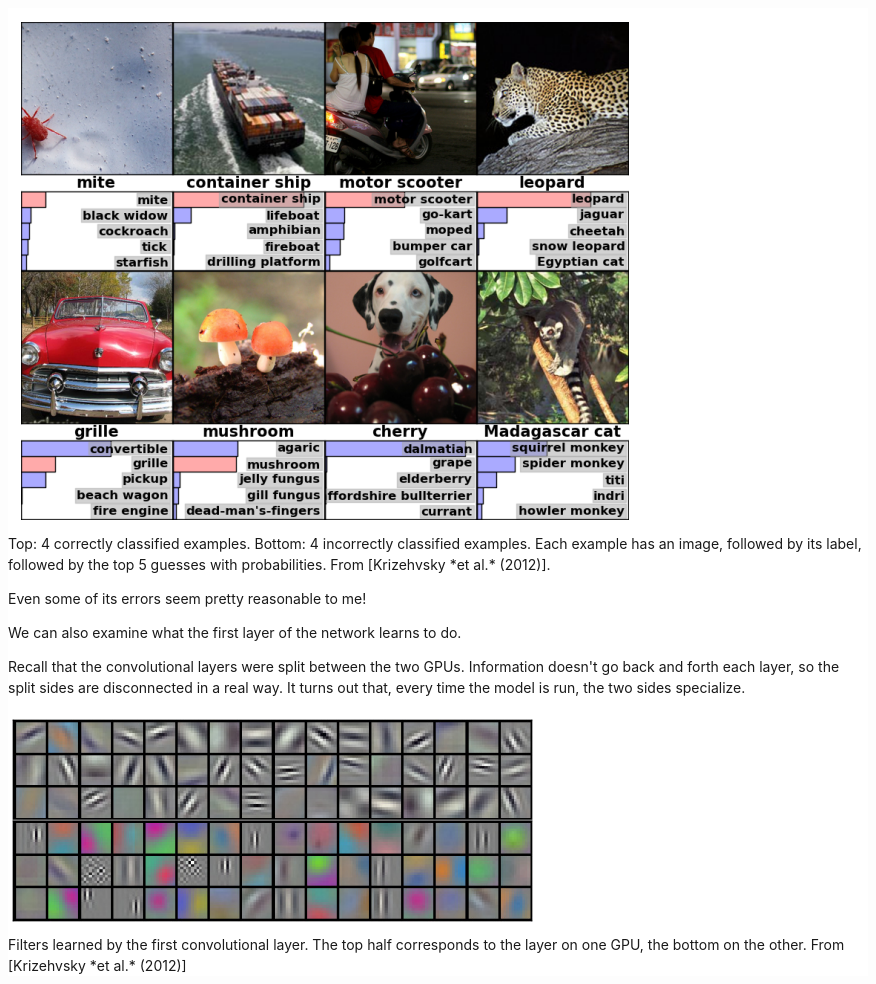 <img src="img/KSH-results.png" alt="" style="">
<div class="caption">Top: 4 correctly classified examples. Bottom: 4 incorrectly classified examples. Each example has an image, followed by its label, followed by the top 5 guesses with probabilities. From [Krizehvsky *et al.* (2012)].</div>
</div>
<div class="spaceafterimg"></div>

Even some of its errors seem pretty reasonable to me!

We can also examine what the first layer of the network learns to do.

Recall that the convolutional layers were split between the two GPUs. Information doesn't go back and forth each layer, so the split sides are disconnected in a real way. It turns out that, every time the model is run, the two sides specialize.


<div class="bigcenterimgcontainer">
<img src="img/KSH-filters.png" alt="" style="">
<div class="caption">Filters learned by the first convolutional layer. The top half corresponds to the layer on one GPU, the bottom on the other. From [Krizehvsky *et al.* (2012)]</div>
</div>
<div class="spaceafterimg"></div>


[^OtherWeightTies]: It should be noted that not all neural networks that use multiple copies of the same neuron are convolutional neural networks. Convolutional neural networks are just one type of neural network that uses the more general trick, *weight-tying*. Other kinds of neural network that do this are recurrent neural networks and recursive neural networks.
[^modular]: Groups of neurons, like $A$, that appear in multiple places are sometimes called *modules*, and networks that use them are sometimes called *modular neural networks*.
[Lin *et al.* (2013)]: http://arxiv.org/abs/1312.4400
[ImageNet]: http://www.image-net.org/
[^KSHConvLayers]: They also test using 7 in the paper.
[^RodsCones]: This seems to have interesting analogies to rods and cones in the retina.
[Krizehvsky *et al.* (2012)]: http://www.cs.toronto.edu/~fritz/absps/imagenet.pdf